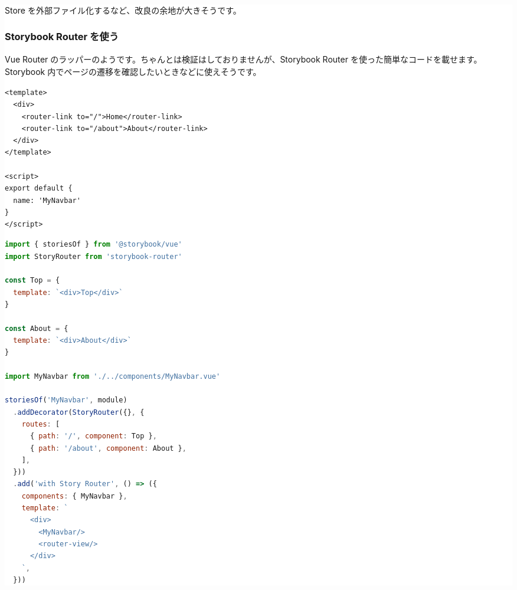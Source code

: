 Store を外部ファイル化するなど、改良の余地が大きそうです。


### Storybook Router を使う

Vue Router のラッパーのようです。ちゃんとは検証はしておりませんが、Storybook Router を使った簡単なコードを載せます。
Storybook 内でページの遷移を確認したいときなどに使えそうです。

```vue:MyNavbar.vue
<template>
  <div>
    <router-link to="/">Home</router-link>
    <router-link to="/about">About</router-link>
  </div>
</template>

<script>
export default {
  name: 'MyNavbar'
}
</script>
```

```js:index.js
import { storiesOf } from '@storybook/vue'
import StoryRouter from 'storybook-router'

const Top = {
  template: `<div>Top</div>`
}

const About = {
  template: `<div>About</div>`
}

import MyNavbar from './../components/MyNavbar.vue'

storiesOf('MyNavbar', module)
  .addDecorator(StoryRouter({}, {
    routes: [
      { path: '/', component: Top },
      { path: '/about', component: About },
    ],
  }))
  .add('with Story Router', () => ({
    components: { MyNavbar },
    template: `
      <div>
        <MyNavbar/>
        <router-view/>
      </div>
    `,
  }))
```
